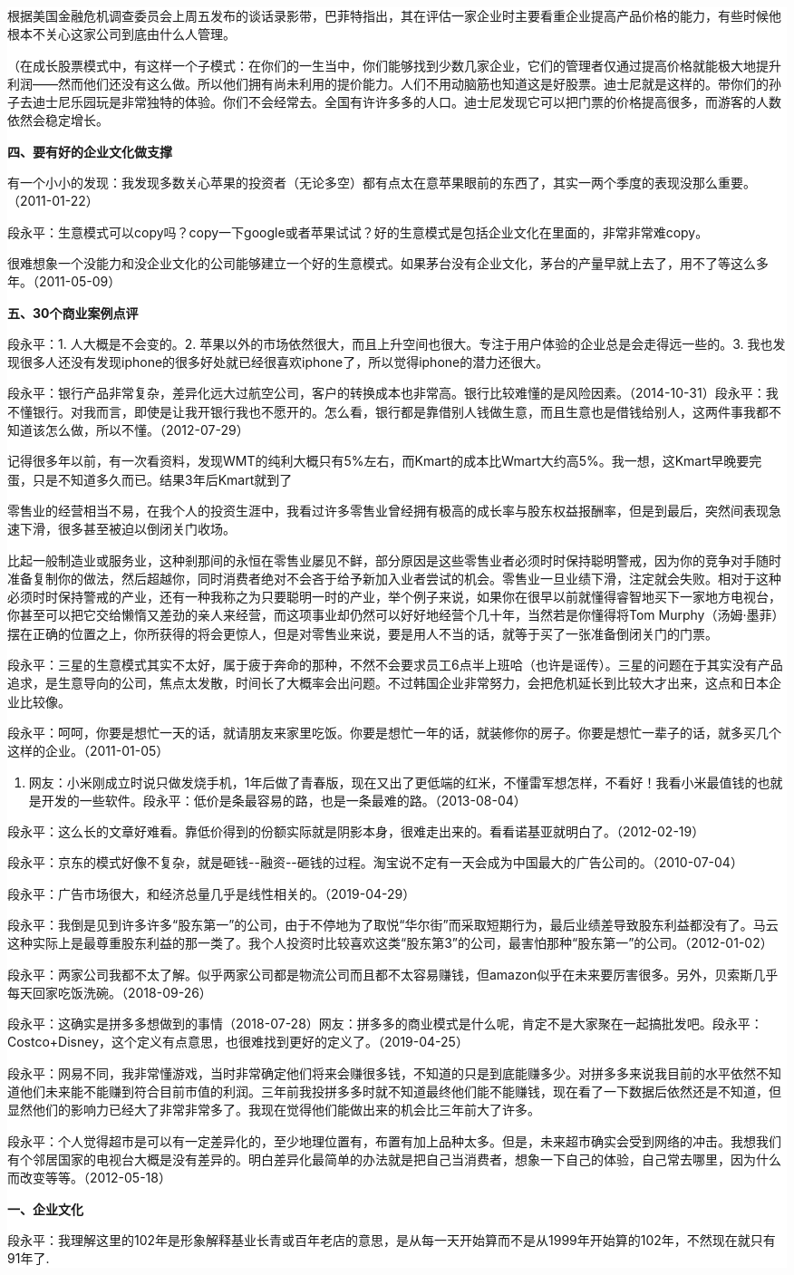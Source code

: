 根据美国金融危机调查委员会上周五发布的谈话录影带，巴菲特指出，其在评估一家企业时主要看重企业提高产品价格的能力，有些时候他根本不关心这家公司到底由什么人管理。

（在成长股票模式中，有这样一个子模式：在你们的一生当中，你们能够找到少数几家企业，它们的管理者仅通过提高价格就能极大地提升利润——然而他们还没有这么做。所以他们拥有尚未利用的提价能力。人们不用动脑筋也知道这是好股票。迪士尼就是这样的。带你们的孙子去迪士尼乐园玩是非常独特的体验。你们不会经常去。全国有许许多多的人口。迪士尼发现它可以把门票的价格提高很多，而游客的人数依然会稳定增长。

**四、要有好的企业文化做支撑**

有一个小小的发现：我发现多数关心苹果的投资者（无论多空）都有点太在意苹果眼前的东西了，其实一两个季度的表现没那么重要。（2011-01-22）

段永平：生意模式可以copy吗？copy一下google或者苹果试试？好的生意模式是包括企业文化在里面的，非常非常难copy。

很难想象一个没能力和没企业文化的公司能够建立一个好的生意模式。如果茅台没有企业文化，茅台的产量早就上去了，用不了等这么多年。（2011-05-09）

**五、30个商业案例点评**

段永平：1. 人大概是不会变的。2. 苹果以外的市场依然很大，而且上升空间也很大。专注于用户体验的企业总是会走得远一些的。3. 我也发现很多人还没有发现iphone的很多好处就已经很喜欢iphone了，所以觉得iphone的潜力还很大。

段永平：银行产品非常复杂，差异化远大过航空公司，客户的转换成本也非常高。银行比较难懂的是风险因素。（2014-10-31）段永平：我不懂银行。对我而言，即使是让我开银行我也不愿开的。怎么看，银行都是靠借别人钱做生意，而且生意也是借钱给别人，这两件事我都不知道该怎么做，所以不懂。（2012-07-29）

记得很多年以前，有一次看资料，发现WMT的纯利大概只有5%左右，而Kmart的成本比Wmart大约高5%。我一想，这Kmart早晚要完蛋，只是不知道多久而已。结果3年后Kmart就到了

零售业的经营相当不易，在我个人的投资生涯中，我看过许多零售业曾经拥有极高的成长率与股东权益报酬率，但是到最后，突然间表现急速下滑，很多甚至被迫以倒闭关门收场。

比起一般制造业或服务业，这种剎那间的永恒在零售业屡见不鲜，部分原因是这些零售业者必须时时保持聪明警戒，因为你的竞争对手随时准备复制你的做法，然后超越你，同时消费者绝对不会吝于给予新加入业者尝试的机会。零售业一旦业绩下滑，注定就会失败。相对于这种必须时时保持警戒的产业，还有一种我称之为只要聪明一时的产业，举个例子来说，如果你在很早以前就懂得睿智地买下一家地方电视台，你甚至可以把它交给懒惰又差劲的亲人来经营，而这项事业却仍然可以好好地经营个几十年，当然若是你懂得将Tom Murphy（汤姆·墨菲）摆在正确的位置之上，你所获得的将会更惊人，但是对零售业来说，要是用人不当的话，就等于买了一张准备倒闭关门的门票。

段永平：三星的生意模式其实不太好，属于疲于奔命的那种，不然不会要求员工6点半上班哈（也许是谣传）。三星的问题在于其实没有产品追求，是生意导向的公司，焦点太发散，时间长了大概率会出问题。不过韩国企业非常努力，会把危机延长到比较大才出来，这点和日本企业比较像。

段永平：呵呵，你要是想忙一天的话，就请朋友来家里吃饭。你要是想忙一年的话，就装修你的房子。你要是想忙一辈子的话，就多买几个这样的企业。（2011-01-05）

1.  网友：小米刚成立时说只做发烧手机，1年后做了青春版，现在又出了更低端的红米，不懂雷军想怎样，不看好！我看小米最值钱的也就是开发的一些软件。段永平：低价是条最容易的路，也是一条最难的路。（2013-08-04）

段永平：这么长的文章好难看。靠低价得到的份额实际就是阴影本身，很难走出来的。看看诺基亚就明白了。（2012-02-19）

段永平：京东的模式好像不复杂，就是砸钱--融资--砸钱的过程。淘宝说不定有一天会成为中国最大的广告公司的。（2010-07-04）

段永平：广告市场很大，和经济总量几乎是线性相关的。（2019-04-29）

段永平：我倒是见到许多许多“股东第一”的公司，由于不停地为了取悦“华尔街”而采取短期行为，最后业绩差导致股东利益都没有了。马云这种实际上是最尊重股东利益的那一类了。我个人投资时比较喜欢这类“股东第3”的公司，最害怕那种“股东第一”的公司。（2012-01-02）

段永平：两家公司我都不太了解。似乎两家公司都是物流公司而且都不太容易赚钱，但amazon似乎在未来要厉害很多。另外，贝索斯几乎每天回家吃饭洗碗。（2018-09-26）

段永平：这确实是拼多多想做到的事情（2018-07-28）网友：拼多多的商业模式是什么呢，肯定不是大家聚在一起搞批发吧。段永平：Costco+Disney，这个定义有点意思，也很难找到更好的定义了。（2019-04-25）

段永平：网易不同，我非常懂游戏，当时非常确定他们将来会赚很多钱，不知道的只是到底能赚多少。对拼多多来说我目前的水平依然不知道他们未来能不能赚到符合目前市值的利润。三年前我投拼多多时就不知道最终他们能不能赚钱，现在看了一下数据后依然还是不知道，但显然他们的影响力已经大了非常非常多了。我现在觉得他们能做出来的机会比三年前大了许多。

段永平：个人觉得超市是可以有一定差异化的，至少地理位置有，布置有加上品种太多。但是，未来超市确实会受到网络的冲击。我想我们有个邻居国家的电视台大概是没有差异的。明白差异化最简单的办法就是把自己当消费者，想象一下自己的体验，自己常去哪里，因为什么而改变等等。（2012-05-18）

**一、企业文化**

段永平：我理解这里的102年是形象解释基业长青或百年老店的意思，是从每一天开始算而不是从1999年开始算的102年，不然现在就只有91年了.

